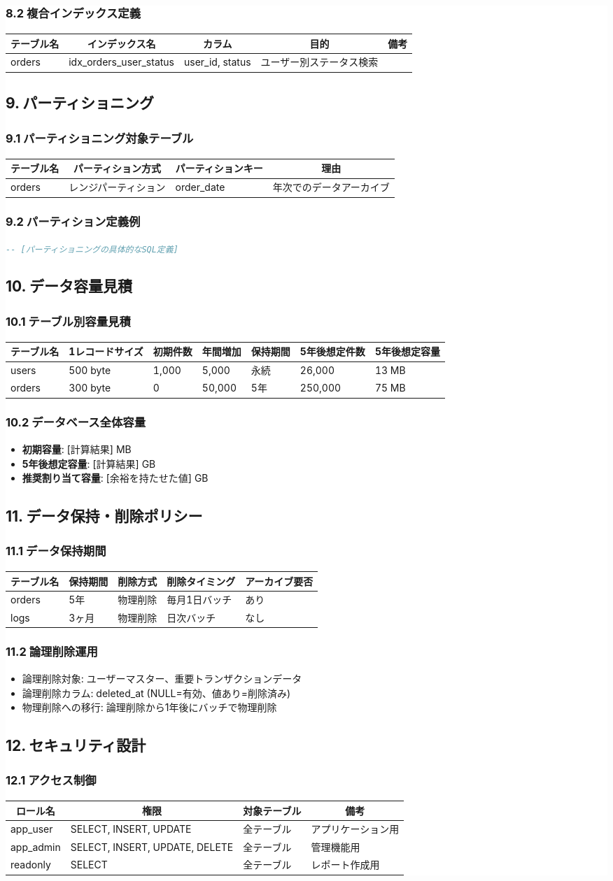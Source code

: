 ### 8.2 複合インデックス定義
| テーブル名 | インデックス名 | カラム | 目的 | 備考 |
|-----------|-------------|-------|------|------|
| orders | idx_orders_user_status | user_id, status | ユーザー別ステータス検索 | |

## 9. パーティショニング
### 9.1 パーティショニング対象テーブル
| テーブル名 | パーティション方式 | パーティションキー | 理由 |
|-----------|-----------------|------------------|------|
| orders | レンジパーティション | order_date | 年次でのデータアーカイブ |

### 9.2 パーティション定義例
```sql
-- [パーティショニングの具体的なSQL定義]
```

## 10. データ容量見積
### 10.1 テーブル別容量見積
| テーブル名 | 1レコードサイズ | 初期件数 | 年間増加 | 保持期間 | 5年後想定件数 | 5年後想定容量 |
|-----------|--------------|---------|---------|---------|-------------|-------------|
| users | 500 byte | 1,000 | 5,000 | 永続 | 26,000 | 13 MB |
| orders | 300 byte | 0 | 50,000 | 5年 | 250,000 | 75 MB |

### 10.2 データベース全体容量
- **初期容量**: [計算結果] MB
- **5年後想定容量**: [計算結果] GB
- **推奨割り当て容量**: [余裕を持たせた値] GB

## 11. データ保持・削除ポリシー
### 11.1 データ保持期間
| テーブル名 | 保持期間 | 削除方式 | 削除タイミング | アーカイブ要否 |
|-----------|---------|---------|--------------|--------------|
| orders | 5年 | 物理削除 | 毎月1日バッチ | あり |
| logs | 3ヶ月 | 物理削除 | 日次バッチ | なし |

### 11.2 論理削除運用
- 論理削除対象: ユーザーマスター、重要トランザクションデータ
- 論理削除カラム: deleted_at (NULL=有効、値あり=削除済み)
- 物理削除への移行: 論理削除から1年後にバッチで物理削除

## 12. セキュリティ設計
### 12.1 アクセス制御
| ロール名 | 権限 | 対象テーブル | 備考 |
|---------|------|------------|------|
| app_user | SELECT, INSERT, UPDATE | 全テーブル | アプリケーション用 |
| app_admin | SELECT, INSERT, UPDATE, DELETE | 全テーブル | 管理機能用 |
| readonly | SELECT | 全テーブル | レポート作成用 |
